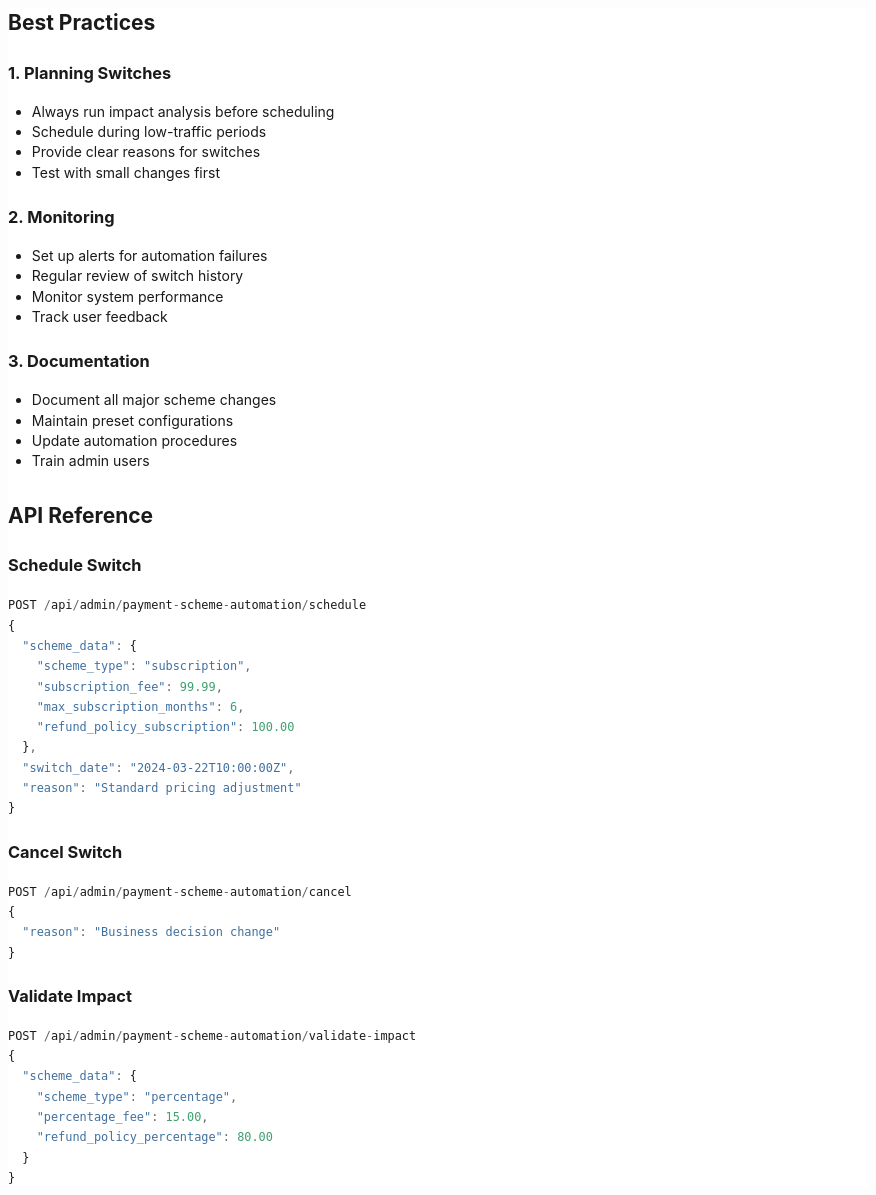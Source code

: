 ## Best Practices

### 1. Planning Switches
- Always run impact analysis before scheduling
- Schedule during low-traffic periods
- Provide clear reasons for switches
- Test with small changes first

### 2. Monitoring
- Set up alerts for automation failures
- Regular review of switch history
- Monitor system performance
- Track user feedback

### 3. Documentation
- Document all major scheme changes
- Maintain preset configurations
- Update automation procedures
- Train admin users

## API Reference

### Schedule Switch
```javascript
POST /api/admin/payment-scheme-automation/schedule
{
  "scheme_data": {
    "scheme_type": "subscription",
    "subscription_fee": 99.99,
    "max_subscription_months": 6,
    "refund_policy_subscription": 100.00
  },
  "switch_date": "2024-03-22T10:00:00Z",
  "reason": "Standard pricing adjustment"
}
```

### Cancel Switch
```javascript
POST /api/admin/payment-scheme-automation/cancel
{
  "reason": "Business decision change"
}
```

### Validate Impact
```javascript
POST /api/admin/payment-scheme-automation/validate-impact
{
  "scheme_data": {
    "scheme_type": "percentage",
    "percentage_fee": 15.00,
    "refund_policy_percentage": 80.00
  }
}
```
